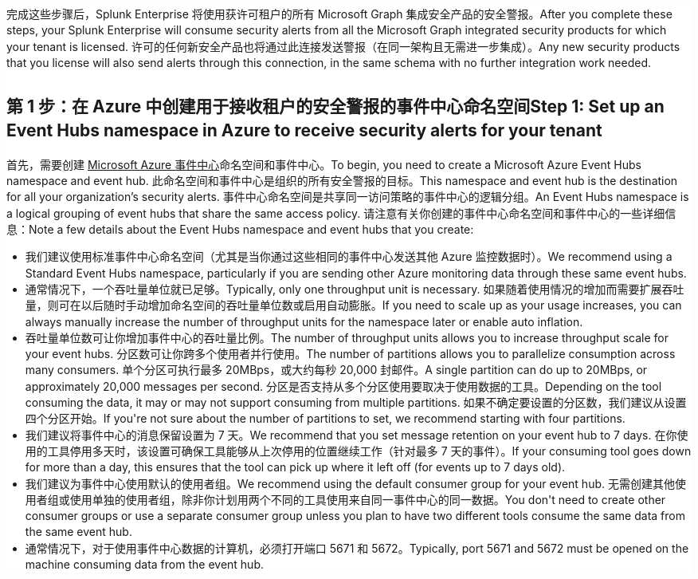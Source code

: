 <span data-ttu-id="fc506-118">完成这些步骤后，Splunk Enterprise 将使用获许可租户的所有 Microsoft Graph 集成安全产品的安全警报。</span><span class="sxs-lookup"><span data-stu-id="fc506-118">After you complete these steps, your Splunk Enterprise will consume security alerts from all the Microsoft Graph integrated security products for which your tenant is licensed.</span></span> <span data-ttu-id="fc506-119">许可的任何新安全产品也将通过此连接发送警报（在同一架构且无需进一步集成）。</span><span class="sxs-lookup"><span data-stu-id="fc506-119">Any new security products that you license will also send alerts through this connection, in the same schema with no further integration work needed.</span></span>

## <a name="step-1-set-up-an-event-hubs-namespace-in-azure-to-receive-security-alerts-for-your-tenant"></a><span data-ttu-id="fc506-120">第 1 步：在 Azure 中创建用于接收租户的安全警报的事件中心命名空间</span><span class="sxs-lookup"><span data-stu-id="fc506-120">Step 1: Set up an Event Hubs namespace in Azure to receive security alerts for your tenant</span></span>

<span data-ttu-id="fc506-121">首先，需要创建 [Microsoft Azure 事件中心](https://docs.microsoft.com/zh-CN/azure/event-hubs/)命名空间和事件中心。</span><span class="sxs-lookup"><span data-stu-id="fc506-121">To begin, you need to create a Microsoft Azure Event Hubs namespace and event hub.</span></span> <span data-ttu-id="fc506-122">此命名空间和事件中心是组织的所有安全警报的目标。</span><span class="sxs-lookup"><span data-stu-id="fc506-122">This namespace and event hub is the destination for all your organization’s security alerts.</span></span> <span data-ttu-id="fc506-123">事件中心命名空间是共享同一访问策略的事件中心的逻辑分组。</span><span class="sxs-lookup"><span data-stu-id="fc506-123">An Event Hubs namespace is a logical grouping of event hubs that share the same access policy.</span></span> <span data-ttu-id="fc506-124">请注意有关你创建的事件中心命名空间和事件中心的一些详细信息：</span><span class="sxs-lookup"><span data-stu-id="fc506-124">Note a few details about the Event Hubs namespace and event hubs that you create:</span></span>

- <span data-ttu-id="fc506-125">我们建议使用标准事件中心命名空间（尤其是当你通过这些相同的事件中心发送其他 Azure 监控数据时）。</span><span class="sxs-lookup"><span data-stu-id="fc506-125">We recommend using a Standard Event Hubs namespace, particularly if you are sending other Azure monitoring data through these same event hubs.</span></span>
- <span data-ttu-id="fc506-126">通常情况下，一个吞吐量单位就已足够。</span><span class="sxs-lookup"><span data-stu-id="fc506-126">Typically, only one throughput unit is necessary.</span></span> <span data-ttu-id="fc506-127">如果随着使用情况的增加而需要扩展吞吐量，则可在以后随时手动增加命名空间的吞吐量单位数或启用自动膨胀。</span><span class="sxs-lookup"><span data-stu-id="fc506-127">If you need to scale up as your usage increases, you can always manually increase the number of throughput units for the namespace later or enable auto inflation.</span></span>
- <span data-ttu-id="fc506-128">吞吐量单位数可让你增加事件中心的吞吐量比例。</span><span class="sxs-lookup"><span data-stu-id="fc506-128">The number of throughput units allows you to increase throughput scale for your event hubs.</span></span> <span data-ttu-id="fc506-129">分区数可让你跨多个使用者并行使用。</span><span class="sxs-lookup"><span data-stu-id="fc506-129">The number of partitions allows you to parallelize consumption across many consumers.</span></span> <span data-ttu-id="fc506-130">单个分区可执行最多 20MBps，或大约每秒 20,000 封邮件。</span><span class="sxs-lookup"><span data-stu-id="fc506-130">A single partition can do up to 20MBps, or approximately 20,000 messages per second.</span></span> <span data-ttu-id="fc506-131">分区是否支持从多个分区使用要取决于使用数据的工具。</span><span class="sxs-lookup"><span data-stu-id="fc506-131">Depending on the tool consuming the data, it may or may not support consuming from multiple partitions.</span></span> <span data-ttu-id="fc506-132">如果不确定要设置的分区数，我们建议从设置四个分区开始。</span><span class="sxs-lookup"><span data-stu-id="fc506-132">If you're not sure about the number of partitions to set, we recommend starting with four partitions.</span></span>
- <span data-ttu-id="fc506-133">我们建议将事件中心的消息保留设置为 7 天。</span><span class="sxs-lookup"><span data-stu-id="fc506-133">We recommend that you set message retention on your event hub to 7 days.</span></span> <span data-ttu-id="fc506-134">在你使用的工具停用多天时，该设置可确保工具能够从上次停用的位置继续工作（针对最多 7 天的事件）。</span><span class="sxs-lookup"><span data-stu-id="fc506-134">If your consuming tool goes down for more than a day, this ensures that the tool can pick up where it left off (for events up to 7 days old).</span></span>
- <span data-ttu-id="fc506-135">我们建议为事件中心使用默认的使用者组。</span><span class="sxs-lookup"><span data-stu-id="fc506-135">We recommend using the default consumer group for your event hub.</span></span> <span data-ttu-id="fc506-136">无需创建其他使用者组或使用单独的使用者组，除非你计划用两个不同的工具使用来自同一事件中心的同一数据。</span><span class="sxs-lookup"><span data-stu-id="fc506-136">You don't need to create other consumer groups or use a separate consumer group unless you plan to have two different tools consume the same data from the same event hub.</span></span>
- <span data-ttu-id="fc506-137">通常情况下，对于使用事件中心数据的计算机，必须打开端口 5671 和 5672。</span><span class="sxs-lookup"><span data-stu-id="fc506-137">Typically, port 5671 and 5672 must be opened on the machine consuming data from the event hub.</span></span>
